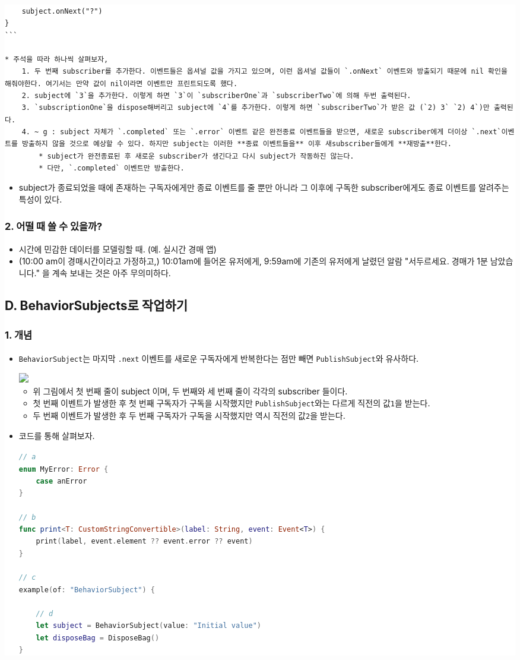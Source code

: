 	    subject.onNext("?")
	}
	```

	* 주석을 따라 하나씩 살펴보자,
		1. 두 번째 subscriber를 추가한다. 이벤트들은 옵셔널 값을 가지고 있으며, 이런 옵셔널 값들이 `.onNext` 이벤트와 방출되기 때문에 nil 확인을 해줘야한다. 여기서는 만약 값이 nil이라면 이벤트만 프린트되도록 했다.
		2. subject에 `3`을 추가한다. 이렇게 하면 `3`이 `subscriberOne`과 `subscriberTwo`에 의해 두번 출력된다.
		3. `subscriptionOne`을 dispose해버리고 subject에 `4`를 추가한다. 이렇게 하면 `subscriberTwo`가 받은 값 (`2) 3` `2) 4`)만 출력된다.
		4. ~ g : subject 자체가 `.completed` 또는 `.error` 이벤트 같은 완전종료 이벤트들을 받으면, 새로운 subscriber에게 더이상 `.next`이벤트를 방출하지 않을 것으로 예상할 수 있다. 하지만 subject는 이러한 **종료 이벤트들을** 이후 새subscriber들에게 **재방출**한다.  
			* subject가 완전종료된 후 새로운 subscriber가 생긴다고 다시 subject가 작동하진 않는다.
			* 다만, `.completed` 이벤트만 방출한다.

* subject가 종료되었을 때에 존재하는 구독자에게만 종료 이벤트를 줄 뿐만 아니라 그 이후에 구독한 subscriber에게도 종료 이벤트를 알려주는 특성이 있다.

### 2. 어떨 때 쓸 수 있을까?

* 시간에 민감한 데이터를 모델링할 때. (예. 실시간 경매 앱)
* (10:00 am이 경매시간이라고 가정하고,) 10:01am에 들어온 유저에게, 9:59am에 기존의 유저에게 날렸던 알람 "서두르세요. 경매가 1분 남았습니다." 을 계속 보내는 것은 아주 무의미하다.  

## D. BehaviorSubjects로 작업하기

### 1. 개념

* `BehaviorSubject`는 마지막 `.next` 이벤트를 새로운 구독자에게 반복한다는 점만 빼면 `PublishSubject`와 유사하다.

	<img src = "https://github.com/fimuxd/RxSwift/blob/master/Lectures/03_Subjects/2.%20behaviorsubject.png?raw=true" height = 200>

	* 위 그림에서 첫 번째 줄이 subject 이며, 두 번째와 세 번째 줄이 각각의 subscriber 들이다.
	* 첫 번째 이벤트가 발생한 후 첫 번째 구독자가 구독을 시작했지만 `PublishSubject`와는 다르게 직전의 값`1`을 받는다.
	* 두 번째 이벤트가 발생한 후 두 번째 구독자가 구독을 시작했지만 역시 직전의 값`2`을 받는다.
* 코드를 통해 살펴보자.

	```swift
	// a
	enum MyError: Error {
	    case anError
	}

	// b
	func print<T: CustomStringConvertible>(label: String, event: Event<T>) {
	    print(label, event.element ?? event.error ?? event)
	}

	// c
	example(of: "BehaviorSubject") {

	    // d
	    let subject = BehaviorSubject(value: "Initial value")
	    let disposeBag = DisposeBag()
	}
	```
